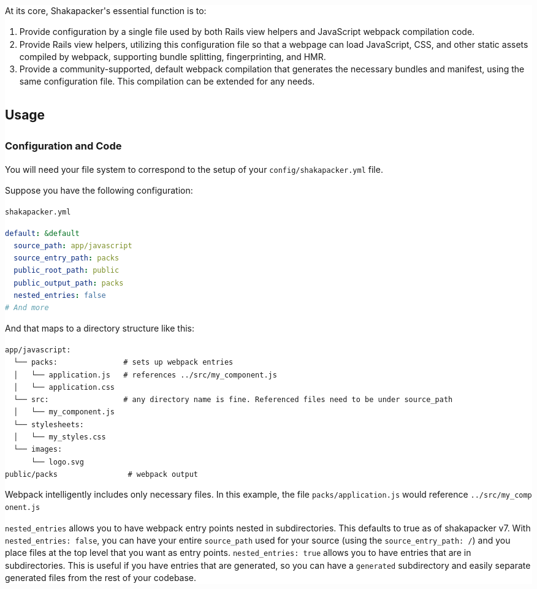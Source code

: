 At its core, Shakapacker's essential function is to:

1. Provide configuration by a single file used by both Rails view helpers and JavaScript webpack compilation code.
2. Provide Rails view helpers, utilizing this configuration file so that a webpage can load JavaScript, CSS, and other static assets compiled by webpack, supporting bundle splitting, fingerprinting, and HMR.
3. Provide a community-supported, default webpack compilation that generates the necessary bundles and manifest, using the same configuration file. This compilation can be extended for any needs.

## Usage

### Configuration and Code

You will need your file system to correspond to the setup of your `config/shakapacker.yml` file.

Suppose you have the following configuration:

`shakapacker.yml`
```yml
default: &default
  source_path: app/javascript
  source_entry_path: packs 
  public_root_path: public
  public_output_path: packs
  nested_entries: false
# And more
```

And that maps to a directory structure like this:

```
app/javascript:
  └── packs:               # sets up webpack entries
  │   └── application.js   # references ../src/my_component.js
  │   └── application.css
  └── src:                 # any directory name is fine. Referenced files need to be under source_path
  │   └── my_component.js
  └── stylesheets:
  │   └── my_styles.css
  └── images:
      └── logo.svg
public/packs                # webpack output
```

Webpack intelligently includes only necessary files. In this example, the file `packs/application.js` would reference `../src/my_component.js`

`nested_entries` allows you to have webpack entry points nested in subdirectories. This defaults to true as of shakapacker v7. With `nested_entries: false`, you can have your entire `source_path` used for your source (using the `source_entry_path: /`) and you place files at the top level that you want as entry points. `nested_entries: true` allows you to have entries that are in subdirectories. This is useful if you have entries that are generated, so you can have a `generated` subdirectory and easily separate generated files from the rest of your codebase.
